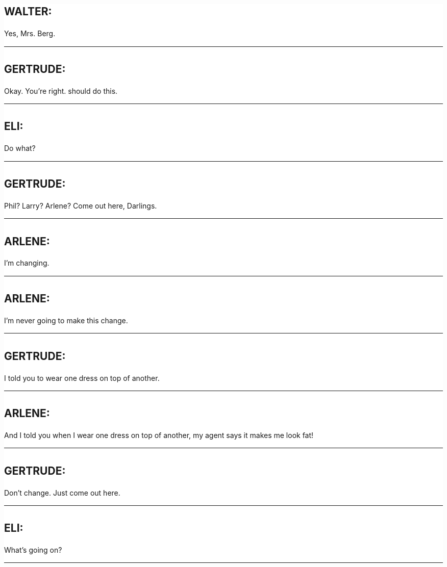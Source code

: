 ## WALTER:
Yes, Mrs. Berg.

---

## GERTRUDE:
Okay. You’re right. should do this.

---

## ELI:
Do what?

---

## GERTRUDE:
Phil? Larry? Arlene? Come out here, Darlings.

---

## ARLENE:
I’m changing.

---

## ARLENE:
I’m never going to make this change.

---

## GERTRUDE:
I told you to wear one dress on top of another.

---

## ARLENE:
And I told you when I wear one dress on top of another, my agent says it makes me look fat!

---

## GERTRUDE:
Don’t change. Just come out here.

---

## ELI:
What’s going on?

---